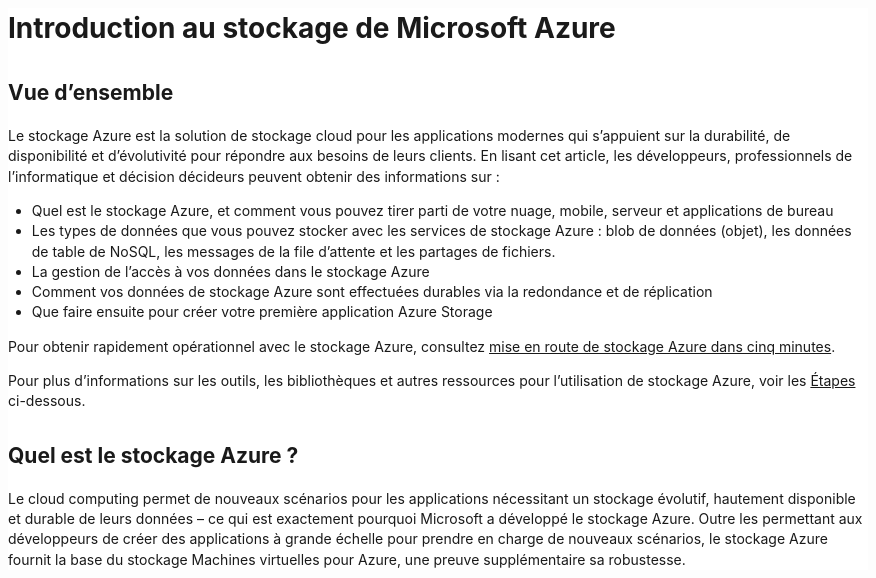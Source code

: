 <properties
    pageTitle="Introduction au stockage | Microsoft Azure"
    description="Vue d’ensemble du stockage Azure, stockage de données en ligne de Microsoft dans le nuage. Apprenez à utiliser la meilleure solution de stockage cloud disponibles dans vos applications."
    services="storage"
    documentationCenter=""
    authors="tamram"
    manager="carmonm"
    editor="tysonn"/>

<tags
    ms.service="storage"
    ms.workload="storage"
    ms.tgt_pltfrm="na"
    ms.devlang="na"
    ms.topic="get-started-article"
    ms.date="10/25/2016"
    ms.author="tamram"/>

# <a name="introduction-to-microsoft-azure-storage"></a>Introduction au stockage de Microsoft Azure

## <a name="overview"></a>Vue d’ensemble

Le stockage Azure est la solution de stockage cloud pour les applications modernes qui s’appuient sur la durabilité, de disponibilité et d’évolutivité pour répondre aux besoins de leurs clients. En lisant cet article, les développeurs, professionnels de l’informatique et décision décideurs peuvent obtenir des informations sur :

- Quel est le stockage Azure, et comment vous pouvez tirer parti de votre nuage, mobile, serveur et applications de bureau
- Les types de données que vous pouvez stocker avec les services de stockage Azure : blob de données (objet), les données de table de NoSQL, les messages de la file d’attente et les partages de fichiers.
- La gestion de l’accès à vos données dans le stockage Azure
- Comment vos données de stockage Azure sont effectuées durables via la redondance et de réplication
- Que faire ensuite pour créer votre première application Azure Storage

Pour obtenir rapidement opérationnel avec le stockage Azure, consultez [mise en route de stockage Azure dans cinq minutes](storage-getting-started-guide.md).

Pour plus d’informations sur les outils, les bibliothèques et autres ressources pour l’utilisation de stockage Azure, voir les [Étapes](#next-steps) ci-dessous.

## <a name="what-is-azure-storage"></a>Quel est le stockage Azure ?

Le cloud computing permet de nouveaux scénarios pour les applications nécessitant un stockage évolutif, hautement disponible et durable de leurs données – ce qui est exactement pourquoi Microsoft a développé le stockage Azure. Outre les permettant aux développeurs de créer des applications à grande échelle pour prendre en charge de nouveaux scénarios, le stockage Azure fournit la base du stockage Machines virtuelles pour Azure, une preuve supplémentaire sa robustesse.
